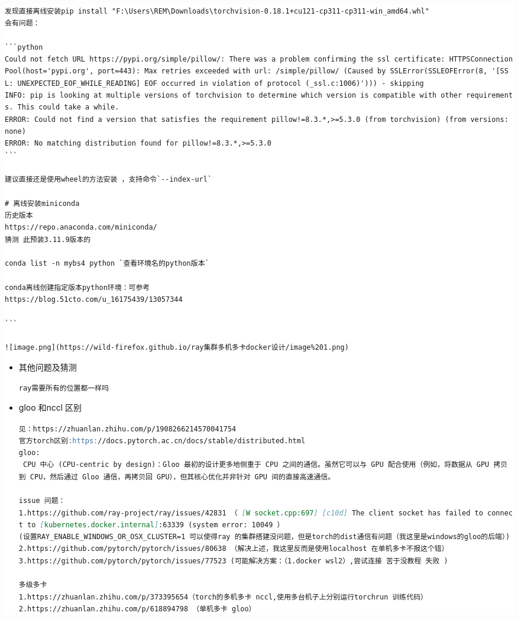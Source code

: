     发现直接离线安装pip install "F:\Users\REM\Downloads\torchvision-0.18.1+cu121-cp311-cp311-win_amd64.whl"
    会有问题：
    
    ```python
    Could not fetch URL https://pypi.org/simple/pillow/: There was a problem confirming the ssl certificate: HTTPSConnectionPool(host='pypi.org', port=443): Max retries exceeded with url: /simple/pillow/ (Caused by SSLError(SSLEOFError(8, '[SSL: UNEXPECTED_EOF_WHILE_READING] EOF occurred in violation of protocol (_ssl.c:1006)'))) - skipping
    INFO: pip is looking at multiple versions of torchvision to determine which version is compatible with other requirements. This could take a while.
    ERROR: Could not find a version that satisfies the requirement pillow!=8.3.*,>=5.3.0 (from torchvision) (from versions: none)
    ERROR: No matching distribution found for pillow!=8.3.*,>=5.3.0
    ```
    
    建议直接还是使用wheel的方法安装 ，支持命令`--index-url`
    
    # 离线安装miniconda
    历史版本
    https://repo.anaconda.com/miniconda/
    猜测 此预装3.11.9版本的
    
    conda list -n mybs4 python `查看环境名的python版本`
    
    conda离线创建指定版本python环境：可参考
    https://blog.51cto.com/u_16175439/13057344
    
    ```
    
    ![image.png](https://wild-firefox.github.io/ray集群多机多卡docker设计/image%201.png)
    
- 其他问题及猜测
    
    ```markdown
    ray需要所有的位置都一样吗 
    
    ```
    
- gloo 和nccl 区别
    
    ```markdown
    见：https://zhuanlan.zhihu.com/p/1908266214570041754
    官方torch区别:https://docs.pytorch.ac.cn/docs/stable/distributed.html
    gloo:
     CPU 中心 (CPU-centric by design)：Gloo 最初的设计更多地侧重于 CPU 之间的通信。虽然它可以与 GPU 配合使用（例如，将数据从 GPU 拷贝到 CPU，然后通过 Gloo 通信，再拷贝回 GPU），但其核心优化并非针对 GPU 间的直接高速通信。
    
    issue 问题：
    1.https://github.com/ray-project/ray/issues/42831 （ [W socket.cpp:697] [c10d] The client socket has failed to connect to [kubernetes.docker.internal]:63339 (system error: 10049 ）
    (设置RAY_ENABLE_WINDOWS_OR_OSX_CLUSTER=1 可以使得ray 的集群搭建没问题，但是torch的dist通信有问题（我这里是windows的gloo的后端）)
    2.https://github.com/pytorch/pytorch/issues/80638 （解决上述，我这里反而是使用localhost 在单机多卡不报这个错）
    3.https://github.com/pytorch/pytorch/issues/77523 (可能解决方案：（1.docker wsl2）,尝试连接 苦于没教程 失败 )
    
    多级多卡
    1.https://zhuanlan.zhihu.com/p/373395654（torch的多机多卡 nccl,使用多台机子上分别运行torchrun 训练代码）
    2.https://zhuanlan.zhihu.com/p/618894798 （单机多卡 gloo）
    